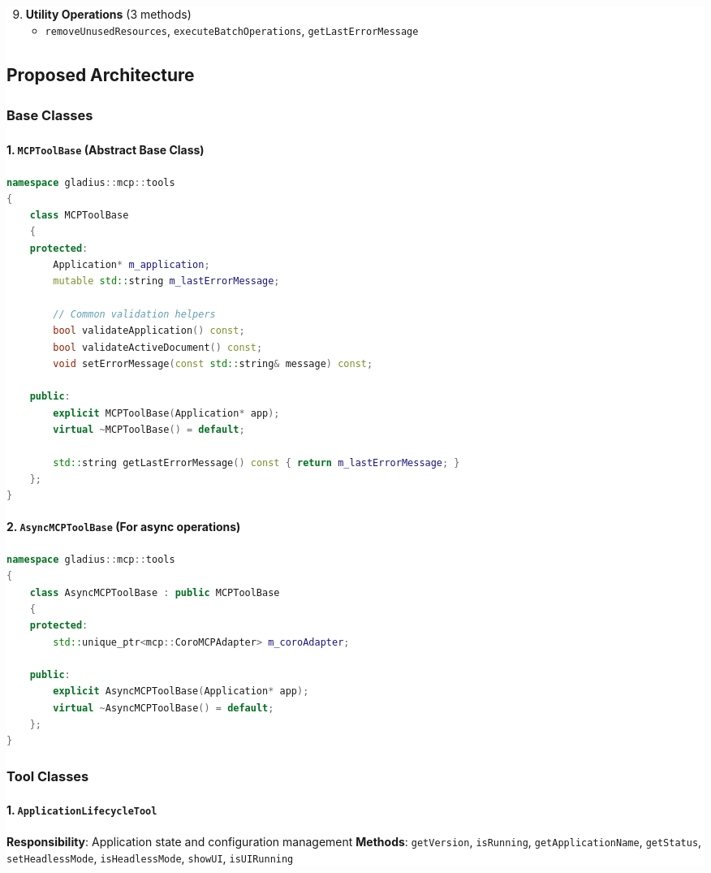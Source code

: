 9. **Utility Operations** (3 methods)
   - `removeUnusedResources`, `executeBatchOperations`, `getLastErrorMessage`

## Proposed Architecture

### Base Classes

#### 1. `MCPToolBase` (Abstract Base Class)
```cpp
namespace gladius::mcp::tools
{
    class MCPToolBase
    {
    protected:
        Application* m_application;
        mutable std::string m_lastErrorMessage;
        
        // Common validation helpers
        bool validateApplication() const;
        bool validateActiveDocument() const;
        void setErrorMessage(const std::string& message) const;
        
    public:
        explicit MCPToolBase(Application* app);
        virtual ~MCPToolBase() = default;
        
        std::string getLastErrorMessage() const { return m_lastErrorMessage; }
    };
}
```

#### 2. `AsyncMCPToolBase` (For async operations)
```cpp
namespace gladius::mcp::tools
{
    class AsyncMCPToolBase : public MCPToolBase
    {
    protected:
        std::unique_ptr<mcp::CoroMCPAdapter> m_coroAdapter;
        
    public:
        explicit AsyncMCPToolBase(Application* app);
        virtual ~AsyncMCPToolBase() = default;
    };
}
```

### Tool Classes

#### 1. `ApplicationLifecycleTool`
**Responsibility**: Application state and configuration management
**Methods**: `getVersion`, `isRunning`, `getApplicationName`, `getStatus`, `setHeadlessMode`, `isHeadlessMode`, `showUI`, `isUIRunning`
